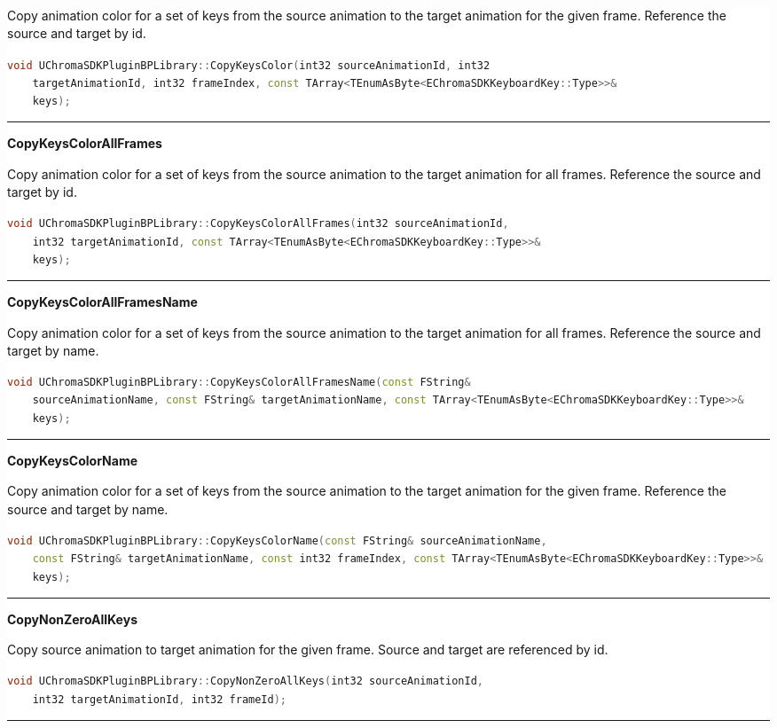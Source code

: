Copy animation color for a set of keys from the source animation to the 
target animation for the given frame. Reference the source and target by 
id.
```c++
void UChromaSDKPluginBPLibrary::CopyKeysColor(int32 sourceAnimationId, int32 
	targetAnimationId, int32 frameIndex, const TArray<TEnumAsByte<EChromaSDKKeyboardKey::Type>>& 
	keys);
```

---
<a name="CopyKeysColorAllFrames"></a>
**CopyKeysColorAllFrames**

Copy animation color for a set of keys from the source animation to the 
target animation for all frames. Reference the source and target by id.
```c++
void UChromaSDKPluginBPLibrary::CopyKeysColorAllFrames(int32 sourceAnimationId, 
	int32 targetAnimationId, const TArray<TEnumAsByte<EChromaSDKKeyboardKey::Type>>& 
	keys);
```

---
<a name="CopyKeysColorAllFramesName"></a>
**CopyKeysColorAllFramesName**

Copy animation color for a set of keys from the source animation to the 
target animation for all frames. Reference the source and target by name.
```c++
void UChromaSDKPluginBPLibrary::CopyKeysColorAllFramesName(const FString& 
	sourceAnimationName, const FString& targetAnimationName, const TArray<TEnumAsByte<EChromaSDKKeyboardKey::Type>>& 
	keys);
```

---
<a name="CopyKeysColorName"></a>
**CopyKeysColorName**

Copy animation color for a set of keys from the source animation to the 
target animation for the given frame. Reference the source and target by 
name.
```c++
void UChromaSDKPluginBPLibrary::CopyKeysColorName(const FString& sourceAnimationName, 
	const FString& targetAnimationName, const int32 frameIndex, const TArray<TEnumAsByte<EChromaSDKKeyboardKey::Type>>& 
	keys);
```

---
<a name="CopyNonZeroAllKeys"></a>
**CopyNonZeroAllKeys**

Copy source animation to target animation for the given frame. Source and 
target are referenced by id.
```c++
void UChromaSDKPluginBPLibrary::CopyNonZeroAllKeys(int32 sourceAnimationId, 
	int32 targetAnimationId, int32 frameId);
```

---
